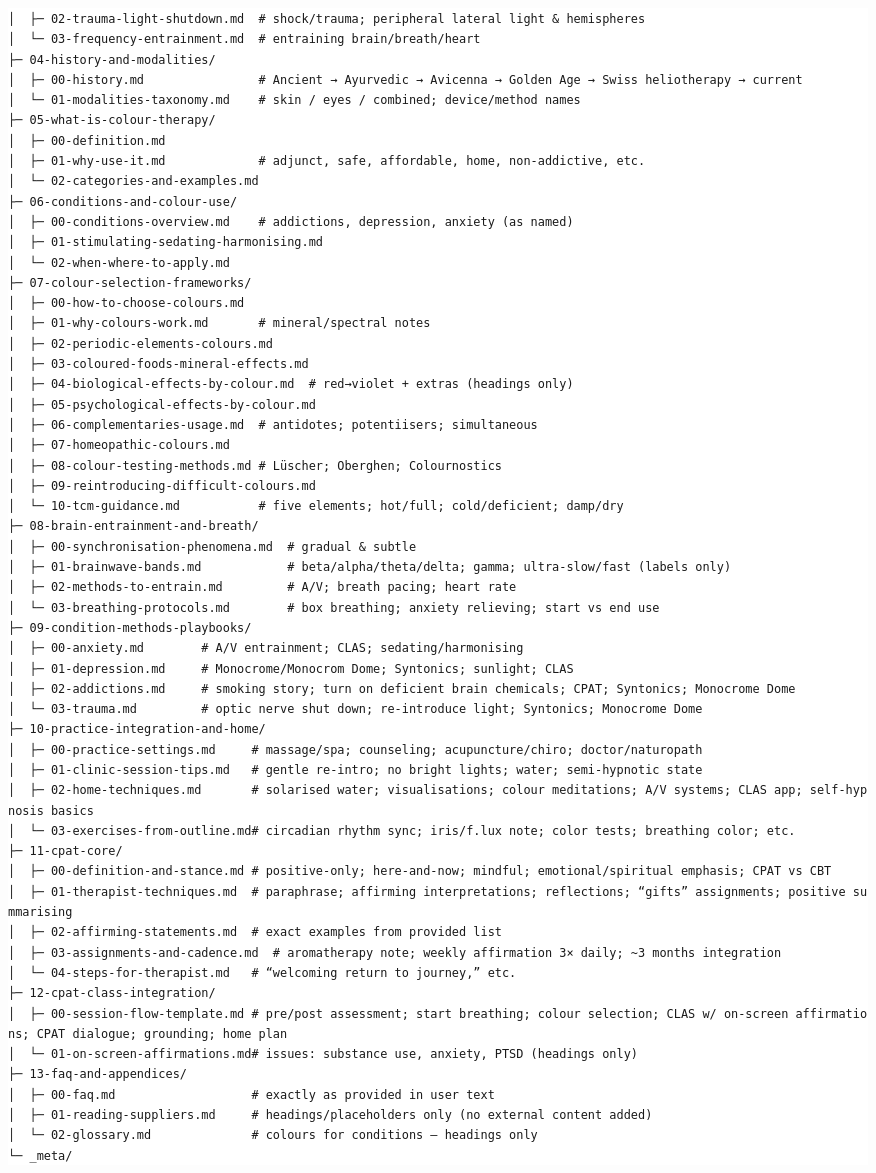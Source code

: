 ```
│  ├─ 02-trauma-light-shutdown.md  # shock/trauma; peripheral lateral light & hemispheres
│  └─ 03-frequency-entrainment.md  # entraining brain/breath/heart
├─ 04-history-and-modalities/
│  ├─ 00-history.md                # Ancient → Ayurvedic → Avicenna → Golden Age → Swiss heliotherapy → current
│  └─ 01-modalities-taxonomy.md    # skin / eyes / combined; device/method names
├─ 05-what-is-colour-therapy/
│  ├─ 00-definition.md
│  ├─ 01-why-use-it.md             # adjunct, safe, affordable, home, non‑addictive, etc.
│  └─ 02-categories-and-examples.md
├─ 06-conditions-and-colour-use/
│  ├─ 00-conditions-overview.md    # addictions, depression, anxiety (as named)
│  ├─ 01-stimulating-sedating-harmonising.md
│  └─ 02-when-where-to-apply.md
├─ 07-colour-selection-frameworks/
│  ├─ 00-how-to-choose-colours.md
│  ├─ 01-why-colours-work.md       # mineral/spectral notes
│  ├─ 02-periodic-elements-colours.md
│  ├─ 03-coloured-foods-mineral-effects.md
│  ├─ 04-biological-effects-by-colour.md  # red→violet + extras (headings only)
│  ├─ 05-psychological-effects-by-colour.md
│  ├─ 06-complementaries-usage.md  # antidotes; potentiisers; simultaneous
│  ├─ 07-homeopathic-colours.md
│  ├─ 08-colour-testing-methods.md # Lüscher; Oberghen; Colournostics
│  ├─ 09-reintroducing-difficult-colours.md
│  └─ 10-tcm-guidance.md           # five elements; hot/full; cold/deficient; damp/dry
├─ 08-brain-entrainment-and-breath/
│  ├─ 00-synchronisation-phenomena.md  # gradual & subtle
│  ├─ 01-brainwave-bands.md            # beta/alpha/theta/delta; gamma; ultra‑slow/fast (labels only)
│  ├─ 02-methods-to-entrain.md         # A/V; breath pacing; heart rate
│  └─ 03-breathing-protocols.md        # box breathing; anxiety relieving; start vs end use
├─ 09-condition-methods-playbooks/
│  ├─ 00-anxiety.md        # A/V entrainment; CLAS; sedating/harmonising
│  ├─ 01-depression.md     # Monocrome/Monocrom Dome; Syntonics; sunlight; CLAS
│  ├─ 02-addictions.md     # smoking story; turn on deficient brain chemicals; CPAT; Syntonics; Monocrome Dome
│  └─ 03-trauma.md         # optic nerve shut down; re‑introduce light; Syntonics; Monocrome Dome
├─ 10-practice-integration-and-home/
│  ├─ 00-practice-settings.md     # massage/spa; counseling; acupuncture/chiro; doctor/naturopath
│  ├─ 01-clinic-session-tips.md   # gentle re‑intro; no bright lights; water; semi‑hypnotic state
│  ├─ 02-home-techniques.md       # solarised water; visualisations; colour meditations; A/V systems; CLAS app; self‑hypnosis basics
│  └─ 03-exercises-from-outline.md# circadian rhythm sync; iris/f.lux note; color tests; breathing color; etc.
├─ 11-cpat-core/
│  ├─ 00-definition-and-stance.md # positive‑only; here‑and‑now; mindful; emotional/spiritual emphasis; CPAT vs CBT
│  ├─ 01-therapist-techniques.md  # paraphrase; affirming interpretations; reflections; “gifts” assignments; positive summarising
│  ├─ 02-affirming-statements.md  # exact examples from provided list
│  ├─ 03-assignments-and-cadence.md  # aromatherapy note; weekly affirmation 3× daily; ~3 months integration
│  └─ 04-steps-for-therapist.md   # “welcoming return to journey,” etc.
├─ 12-cpat-class-integration/
│  ├─ 00-session-flow-template.md # pre/post assessment; start breathing; colour selection; CLAS w/ on‑screen affirmations; CPAT dialogue; grounding; home plan
│  └─ 01-on-screen-affirmations.md# issues: substance use, anxiety, PTSD (headings only)
├─ 13-faq-and-appendices/
│  ├─ 00-faq.md                   # exactly as provided in user text
│  ├─ 01-reading-suppliers.md     # headings/placeholders only (no external content added)
│  └─ 02-glossary.md              # colours for conditions — headings only
└─ _meta/
```